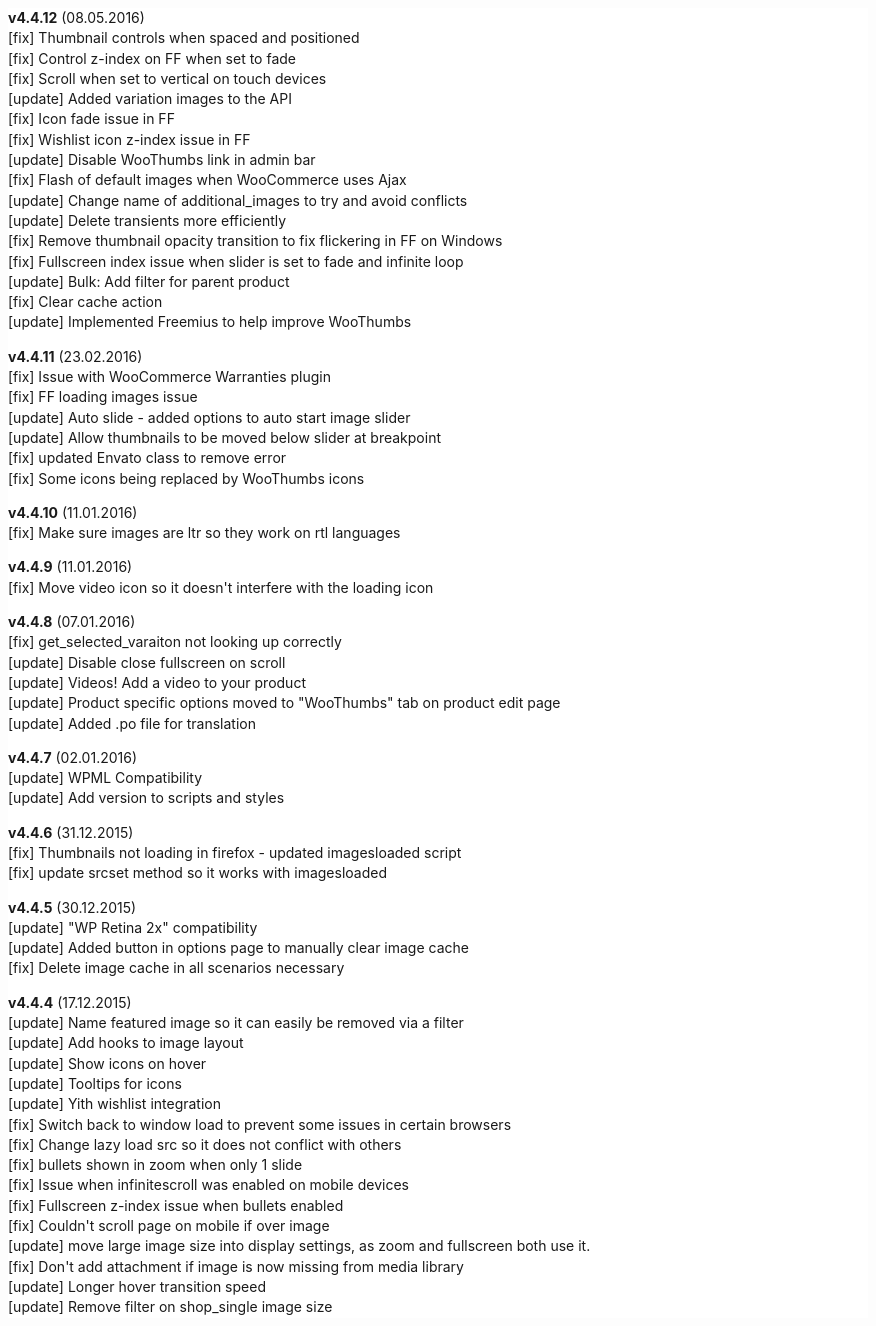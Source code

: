 **v4.4.12** (08.05.2016)  
[fix] Thumbnail controls when spaced and positioned  
[fix] Control z-index on FF when set to fade  
[fix] Scroll when set to vertical on touch devices  
[update] Added variation images to the API  
[fix] Icon fade issue in FF  
[fix] Wishlist icon z-index issue in FF  
[update] Disable WooThumbs link in admin bar  
[fix] Flash of default images when WooCommerce uses Ajax  
[update] Change name of additional_images to try and avoid conflicts  
[update] Delete transients more efficiently  
[fix] Remove thumbnail opacity transition to fix flickering in FF on Windows  
[fix] Fullscreen index issue when slider is set to fade and infinite loop  
[update] Bulk: Add filter for parent product  
[fix] Clear cache action  
[update] Implemented Freemius to help improve WooThumbs

**v4.4.11** (23.02.2016)  
[fix] Issue with WooCommerce Warranties plugin  
[fix] FF loading images issue  
[update] Auto slide - added options to auto start image slider  
[update] Allow thumbnails to be moved below slider at breakpoint  
[fix] updated Envato class to remove error  
[fix] Some icons being replaced by WooThumbs icons

**v4.4.10** (11.01.2016)  
[fix] Make sure images are ltr so they work on rtl languages

**v4.4.9** (11.01.2016)  
[fix] Move video icon so it doesn't interfere with the loading icon

**v4.4.8** (07.01.2016)  
[fix] get_selected_varaiton not looking up correctly  
[update] Disable close fullscreen on scroll  
[update] Videos! Add a video to your product  
[update] Product specific options moved to "WooThumbs" tab on product edit page  
[update] Added .po file for translation

**v4.4.7** (02.01.2016)  
[update] WPML Compatibility  
[update] Add version to scripts and styles

**v4.4.6** (31.12.2015)  
[fix] Thumbnails not loading in firefox - updated imagesloaded script  
[fix] update srcset method so it works with imagesloaded

**v4.4.5** (30.12.2015)  
[update] "WP Retina 2x" compatibility  
[update] Added button in options page to manually clear image cache  
[fix] Delete image cache in all scenarios necessary

**v4.4.4** (17.12.2015)  
[update] Name featured image so it can easily be removed via a filter  
[update] Add hooks to image layout  
[update] Show icons on hover  
[update] Tooltips for icons  
[update] Yith wishlist integration  
[fix] Switch back to window load to prevent some issues in certain browsers  
[fix] Change lazy load src so it does not conflict with others  
[fix] bullets shown in zoom when only 1 slide  
[fix] Issue when infinitescroll was enabled on mobile devices  
[fix] Fullscreen z-index issue when bullets enabled  
[fix] Couldn't scroll page on mobile if over image  
[update] move large image size into display settings, as zoom and fullscreen both use it.  
[fix] Don't add attachment if image is now missing from media library  
[update] Longer hover transition speed  
[update] Remove filter on shop_single image size  